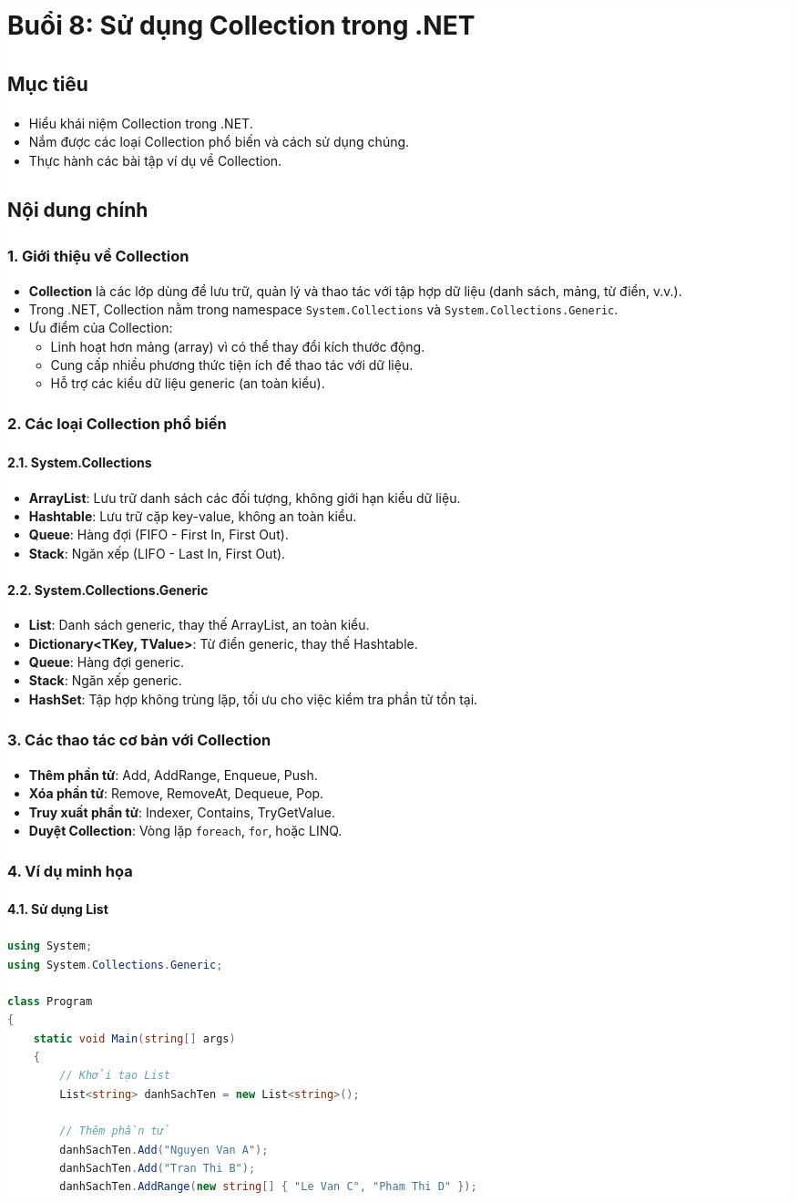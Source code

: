# Buổi 8: Sử dụng Collection trong .NET

## Mục tiêu

- Hiểu khái niệm Collection trong .NET.
- Nắm được các loại Collection phổ biến và cách sử dụng chúng.
- Thực hành các bài tập ví dụ về Collection.

## Nội dung chính

### 1. Giới thiệu về Collection

- **Collection** là các lớp dùng để lưu trữ, quản lý và thao tác với tập hợp dữ liệu (danh sách, mảng, từ điển, v.v.).
- Trong .NET, Collection nằm trong namespace `System.Collections` và `System.Collections.Generic`.
- Ưu điểm của Collection:
  - Linh hoạt hơn mảng (array) vì có thể thay đổi kích thước động.
  - Cung cấp nhiều phương thức tiện ích để thao tác với dữ liệu.
  - Hỗ trợ các kiểu dữ liệu generic (an toàn kiểu).

### 2. Các loại Collection phổ biến

#### 2.1. System.Collections

- **ArrayList**: Lưu trữ danh sách các đối tượng, không giới hạn kiểu dữ liệu.
- **Hashtable**: Lưu trữ cặp key-value, không an toàn kiểu.
- **Queue**: Hàng đợi (FIFO - First In, First Out).
- **Stack**: Ngăn xếp (LIFO - Last In, First Out).

#### 2.2. System.Collections.Generic

- **List<T>**: Danh sách generic, thay thế ArrayList, an toàn kiểu.
- **Dictionary<TKey, TValue>**: Từ điển generic, thay thế Hashtable.
- **Queue<T>**: Hàng đợi generic.
- **Stack<T>**: Ngăn xếp generic.
- **HashSet<T>**: Tập hợp không trùng lặp, tối ưu cho việc kiểm tra phần tử tồn tại.

### 3. Các thao tác cơ bản với Collection

- **Thêm phần tử**: Add, AddRange, Enqueue, Push.
- **Xóa phần tử**: Remove, RemoveAt, Dequeue, Pop.
- **Truy xuất phần tử**: Indexer, Contains, TryGetValue.
- **Duyệt Collection**: Vòng lặp `foreach`, `for`, hoặc LINQ.

### 4. Ví dụ minh họa

#### 4.1. Sử dụng List<T>

```csharp
using System;
using System.Collections.Generic;

class Program
{
    static void Main(string[] args)
    {
        // Khởi tạo List
        List<string> danhSachTen = new List<string>();

        // Thêm phần tử
        danhSachTen.Add("Nguyen Van A");
        danhSachTen.Add("Tran Thi B");
        danhSachTen.AddRange(new string[] { "Le Van C", "Pham Thi D" });
```